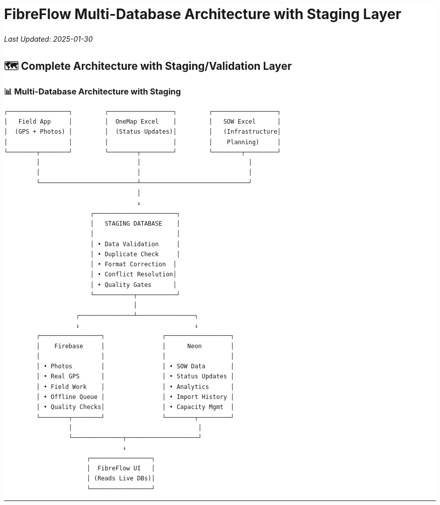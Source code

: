 # FibreFlow Multi-Database Architecture with Staging Layer

*Last Updated: 2025-01-30*

## 🗺️ Complete Architecture with Staging/Validation Layer

### 📊 Multi-Database Architecture with Staging

```
┌─────────────────┐         ┌──────────────────┐         ┌──────────────────┐
│   Field App     │         │  OneMap Excel    │         │   SOW Excel      │
│  (GPS + Photos) │         │  (Status Updates)│         │   (Infrastructure│
│                 │         │                  │         │    Planning)     │
└────────┬────────┘         └────────┬─────────┘         └────────┬─────────┘
         │                           │                              │
         │                           │                              │
         └───────────────────────────┴──────────────────────────────┘
                                     │
                                     ↓
                        ┌───────────────────────┐
                        │   STAGING DATABASE    │
                        │                       │
                        │ • Data Validation     │
                        │ • Duplicate Check     │
                        │ • Format Correction  │
                        │ • Conflict Resolution│
                        │ • Quality Gates      │
                        └───────────┬───────────┘
                                    │
                    ┌───────────────┴────────────────┐
                    ↓                                ↓
         ┌─────────────────┐                ┌──────────────────┐
         │    Firebase     │                │      Neon        │
         │                 │                │                  │
         │ • Photos        │                │ • SOW Data       │
         │ • Real GPS      │                │ • Status Updates │
         │ • Field Work    │                │ • Analytics      │
         │ • Offline Queue │                │ • Import History │
         │ • Quality Checks│                │ • Capacity Mgmt  │
         └────────┬────────┘                └────────┬─────────┘
                  │                                   │
                  └──────────────┬────────────────────┘
                                 ↓
                       ┌─────────────────┐
                       │  FibreFlow UI   │
                       │ (Reads Live DBs)│
                       └─────────────────┘
```

---
